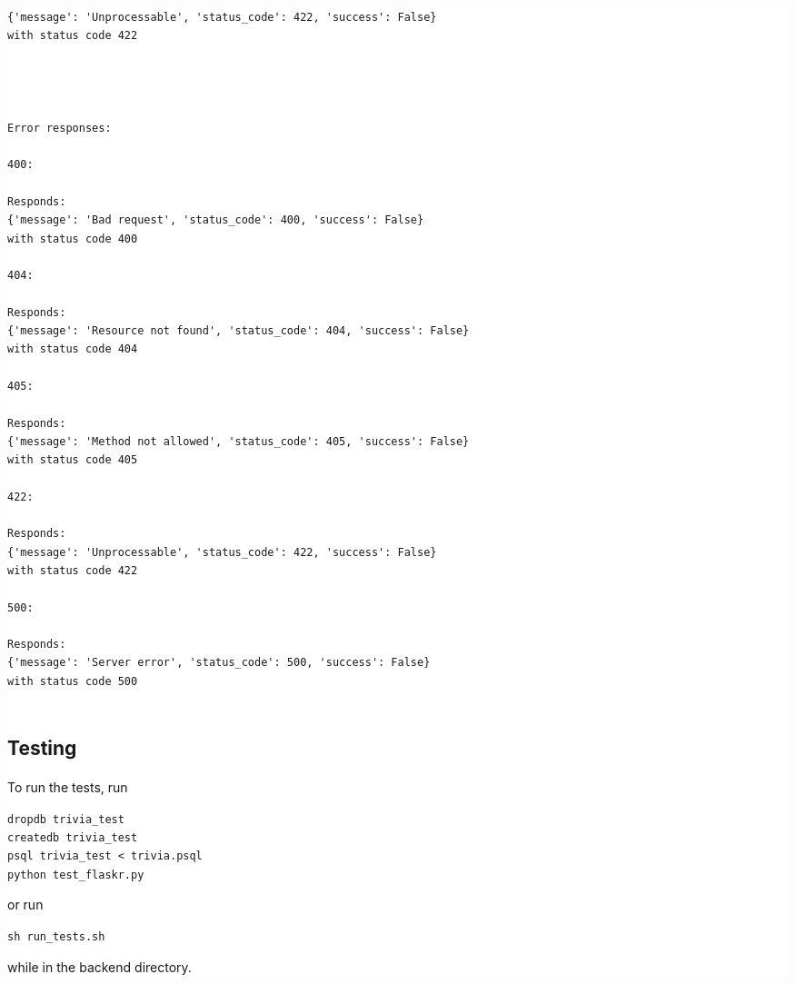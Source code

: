 ```
{'message': 'Unprocessable', 'status_code': 422, 'success': False} 
with status code 422




Error responses:

400:

Responds:
{'message': 'Bad request', 'status_code': 400, 'success': False} 
with status code 400

404:

Responds:
{'message': 'Resource not found', 'status_code': 404, 'success': False} 
with status code 404

405:

Responds:
{'message': 'Method not allowed', 'status_code': 405, 'success': False} 
with status code 405

422:

Responds:
{'message': 'Unprocessable', 'status_code': 422, 'success': False} 
with status code 422

500:

Responds:
{'message': 'Server error', 'status_code': 500, 'success': False} 
with status code 500


```


## Testing
To run the tests, run
```
dropdb trivia_test
createdb trivia_test
psql trivia_test < trivia.psql
python test_flaskr.py
```

or run 
```
sh run_tests.sh
```
while in the backend directory.
